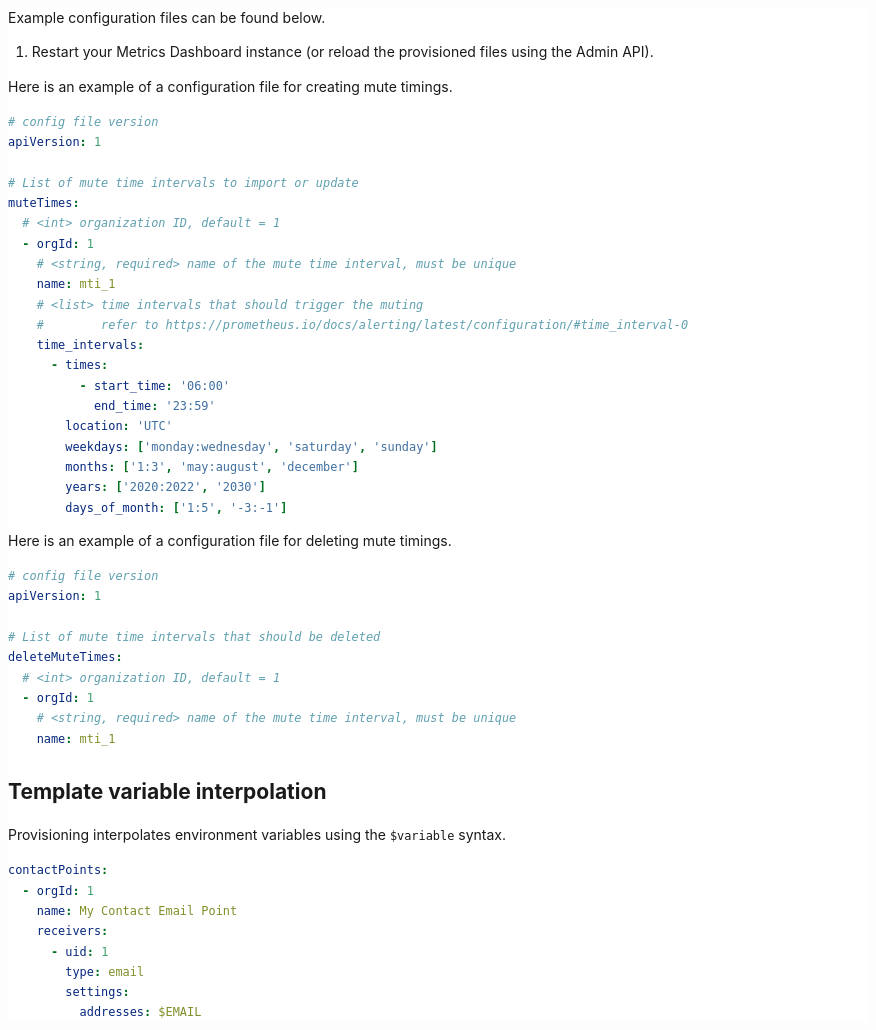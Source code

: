    Example configuration files can be found below.

1. Restart your Metrics Dashboard instance (or reload the provisioned files using the Admin API).

Here is an example of a configuration file for creating mute timings.

```yaml
# config file version
apiVersion: 1

# List of mute time intervals to import or update
muteTimes:
  # <int> organization ID, default = 1
  - orgId: 1
    # <string, required> name of the mute time interval, must be unique
    name: mti_1
    # <list> time intervals that should trigger the muting
    #        refer to https://prometheus.io/docs/alerting/latest/configuration/#time_interval-0
    time_intervals:
      - times:
          - start_time: '06:00'
            end_time: '23:59'
        location: 'UTC'
        weekdays: ['monday:wednesday', 'saturday', 'sunday']
        months: ['1:3', 'may:august', 'december']
        years: ['2020:2022', '2030']
        days_of_month: ['1:5', '-3:-1']
```

Here is an example of a configuration file for deleting mute timings.

```yaml
# config file version
apiVersion: 1

# List of mute time intervals that should be deleted
deleteMuteTimes:
  # <int> organization ID, default = 1
  - orgId: 1
    # <string, required> name of the mute time interval, must be unique
    name: mti_1
```

## Template variable interpolation

Provisioning interpolates environment variables using the `$variable` syntax.

```yaml
contactPoints:
  - orgId: 1
    name: My Contact Email Point
    receivers:
      - uid: 1
        type: email
        settings:
          addresses: $EMAIL
```
